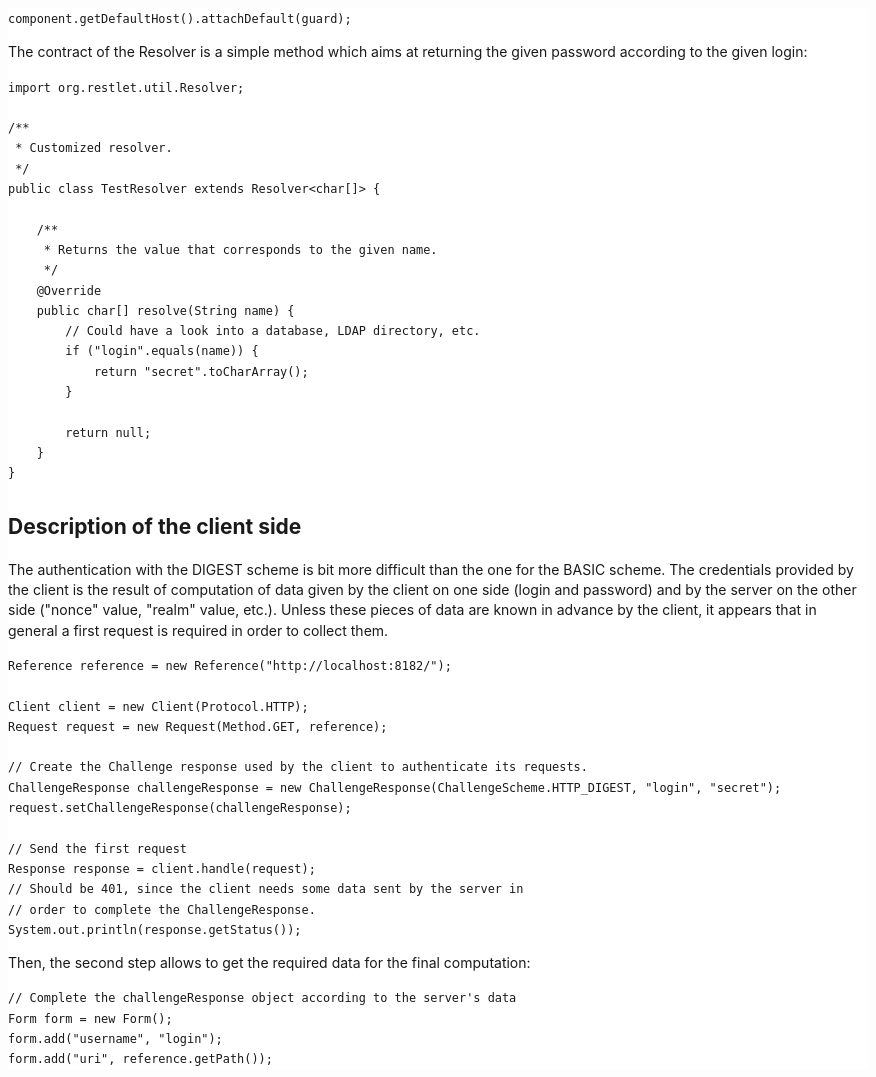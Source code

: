     component.getDefaultHost().attachDefault(guard);

The contract of the Resolver is a simple method which aims at returning
the given password according to the given login:

    import org.restlet.util.Resolver;

    /**
     * Customized resolver.
     */
    public class TestResolver extends Resolver<char[]> {

        /**
         * Returns the value that corresponds to the given name.
         */
        @Override
        public char[] resolve(String name) {
            // Could have a look into a database, LDAP directory, etc.
            if ("login".equals(name)) {
                return "secret".toCharArray();
            }

            return null;
        }
    }

Description of the client side
------------------------------

The authentication with the DIGEST scheme is bit more difficult than the
one for the BASIC scheme. The credentials provided by the client is the
result of computation of data given by the client on one side (login and
password) and by the server on the other side ("nonce" value, "realm"
value, etc.). Unless these pieces of data are known in advance by the
client, it appears that in general a first request is required in order
to collect them.

    Reference reference = new Reference("http://localhost:8182/");

    Client client = new Client(Protocol.HTTP);
    Request request = new Request(Method.GET, reference);

    // Create the Challenge response used by the client to authenticate its requests.
    ChallengeResponse challengeResponse = new ChallengeResponse(ChallengeScheme.HTTP_DIGEST, "login", "secret");
    request.setChallengeResponse(challengeResponse);

    // Send the first request
    Response response = client.handle(request);
    // Should be 401, since the client needs some data sent by the server in
    // order to complete the ChallengeResponse.
    System.out.println(response.getStatus());

Then, the second step allows to get the required data for the final
computation:

    // Complete the challengeResponse object according to the server's data
    Form form = new Form();
    form.add("username", "login");
    form.add("uri", reference.getPath());
